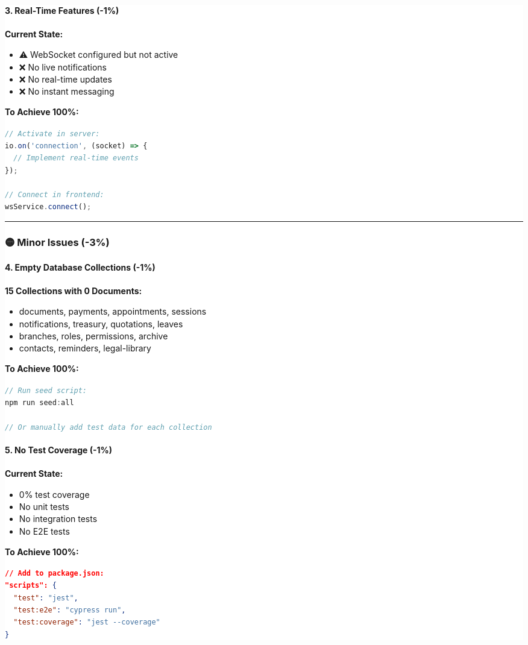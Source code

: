 #### 3. Real-Time Features (-1%)
**Current State:**
- ⚠️ WebSocket configured but not active
- ❌ No live notifications
- ❌ No real-time updates
- ❌ No instant messaging

**To Achieve 100%:**
```javascript
// Activate in server:
io.on('connection', (socket) => {
  // Implement real-time events
});

// Connect in frontend:
wsService.connect();
```

---

### 🟡 Minor Issues (-3%)

#### 4. Empty Database Collections (-1%)
**15 Collections with 0 Documents:**
- documents, payments, appointments, sessions
- notifications, treasury, quotations, leaves
- branches, roles, permissions, archive
- contacts, reminders, legal-library

**To Achieve 100%:**
```javascript
// Run seed script:
npm run seed:all

// Or manually add test data for each collection
```

#### 5. No Test Coverage (-1%)
**Current State:**
- 0% test coverage
- No unit tests
- No integration tests
- No E2E tests

**To Achieve 100%:**
```json
// Add to package.json:
"scripts": {
  "test": "jest",
  "test:e2e": "cypress run",
  "test:coverage": "jest --coverage"
}
```
